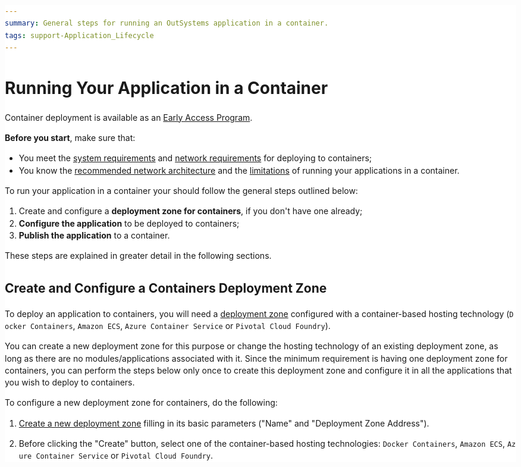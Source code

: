 ```yaml
---
summary: General steps for running an OutSystems application in a container.
tags: support-Application_Lifecycle
---
```


# Running Your Application in a Container

<div class="warning" markdown="1">

Container deployment is available as an [Early Access Program](<https://www.outsystems.com/goto/technical-preview>).

</div>

<div class="info" markdown="1">

**Before you start**, make sure that:

* You meet the [system requirements](<https://success.outsystems.com/Support/Archive/11/OutSystems_Platform_system_requirements#Containers_considerations>) and [network requirements](<https://success.outsystems.com/Support/Archive/11/OutSystems_network_requirements#Containers_considerations>) for deploying to containers;
* You know the [recommended network architecture](<architecture.md>) and the [limitations](<intro.md>) of running your applications in a container.

</div>

To run your application in a container your should follow the general steps outlined below:

1. Create and configure a **deployment zone for containers**, if you don't have one already;
1. **Configure the application** to be deployed to containers;
1. **Publish the application** to a container.

These steps are explained in greater detail in the following sections.

## Create and Configure a Containers Deployment Zone

To deploy an application to containers, you will need a [deployment zone](<../deploy-applications/zones/intro.md>) configured with a container-based hosting technology (`Docker Containers`, `Amazon ECS`, `Azure Container Service` or `Pivotal Cloud Foundry`).

You can create a new deployment zone for this purpose or change the hosting technology of an existing deployment zone, as long as there are no modules/applications associated with it. Since the minimum requirement is having one deployment zone for containers, you can perform the steps below only once to create this deployment zone and configure it in all the applications that you wish to deploy to containers.

To configure a new deployment zone for containers, do the following:

1. [Create a new deployment zone](<../deploy-applications/zones/zone-create.md>) filling in its basic parameters ("Name" and "Deployment Zone Address").

1. Before clicking the "Create" button, select one of the container-based hosting technologies: `Docker Containers`, `Amazon ECS`, `Azure Container Service` or `Pivotal Cloud Foundry`.
